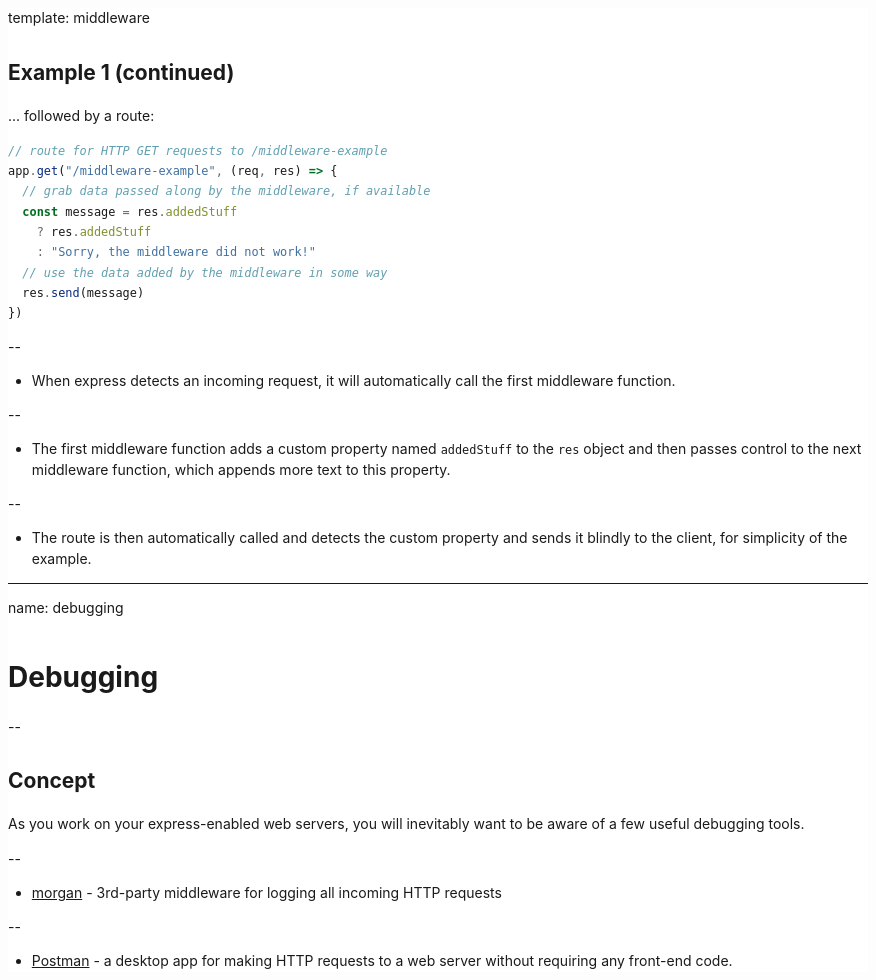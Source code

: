 
template: middleware

## Example 1 (continued)

... followed by a route:

```javascript
// route for HTTP GET requests to /middleware-example
app.get("/middleware-example", (req, res) => {
  // grab data passed along by the middleware, if available
  const message = res.addedStuff
    ? res.addedStuff
    : "Sorry, the middleware did not work!"
  // use the data added by the middleware in some way
  res.send(message)
})
```

--

- When express detects an incoming request, it will automatically call the first middleware function.

--

- The first middleware function adds a custom property named `addedStuff` to the `res` object and then passes control to the next middleware function, which appends more text to this property.

--

- The route is then automatically called and detects the custom property and sends it blindly to the client, for simplicity of the example.

---

name: debugging

# Debugging

--

## Concept

As you work on your express-enabled web servers, you will inevitably want to be aware of a few useful debugging tools.

--

- [morgan](https://github.com/expressjs/morgan) - 3rd-party middleware for logging all incoming HTTP requests

--

- [Postman](https://www.postman.com/) - a desktop app for making HTTP requests to a web server without requiring any front-end code.
